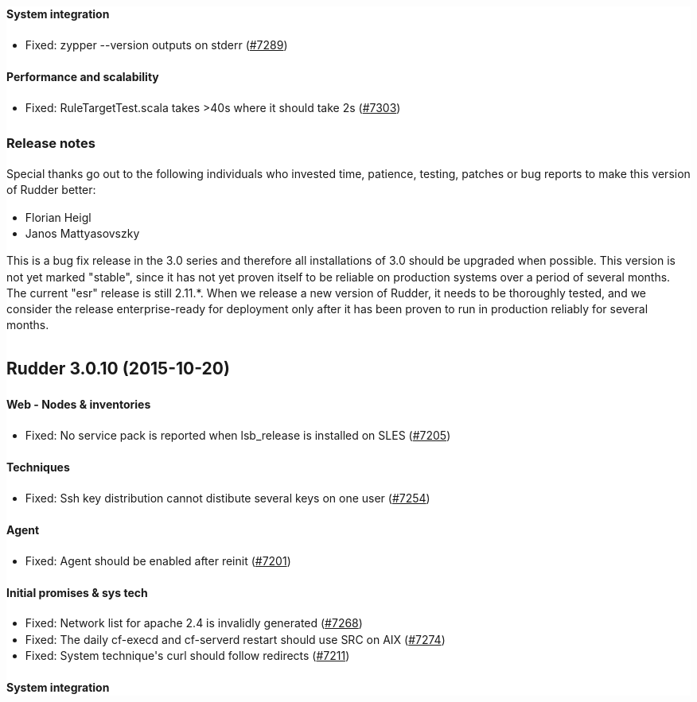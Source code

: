 #### System integration

  - Fixed: zypper --version outputs on stderr
    ([\#7289](http://www.rudder-project.org/redmine/issues/7289))

#### Performance and scalability

  - Fixed: RuleTargetTest.scala takes \>40s where it should take 2s
    ([\#7303](http://www.rudder-project.org/redmine/issues/7303))

### Release notes

Special thanks go out to the following individuals who invested time,
patience, testing, patches or bug reports to make this version of Rudder
better:

  - Florian Heigl
  - Janos Mattyasovszky

This is a bug fix release in the 3.0 series and therefore all
installations of 3.0 should be upgraded when possible. This version is
not yet marked "stable", since it has not yet proven itself to be
reliable on production systems over a period of several months. The
current "esr" release is still 2.11.\*. When we release a new version of
Rudder, it needs to be thoroughly tested, and we consider the release
enterprise-ready for deployment only after it has been proven to run in
production reliably for several months.

## Rudder 3.0.10 (2015-10-20)

#### Web - Nodes & inventories

  - Fixed: No service pack is reported when lsb\_release is installed on
    SLES ([\#7205](http://www.rudder-project.org/redmine/issues/7205))

#### Techniques

  - Fixed: Ssh key distribution cannot distibute several keys on one
    user ([\#7254](http://www.rudder-project.org/redmine/issues/7254))

#### Agent

  - Fixed: Agent should be enabled after reinit
    ([\#7201](http://www.rudder-project.org/redmine/issues/7201))

#### Initial promises & sys tech

  - Fixed: Network list for apache 2.4 is invalidly generated
    ([\#7268](http://www.rudder-project.org/redmine/issues/7268))
  - Fixed: The daily cf-execd and cf-serverd restart should use SRC on
    AIX ([\#7274](http://www.rudder-project.org/redmine/issues/7274))
  - Fixed: System technique's curl should follow redirects
    ([\#7211](http://www.rudder-project.org/redmine/issues/7211))

#### System integration
